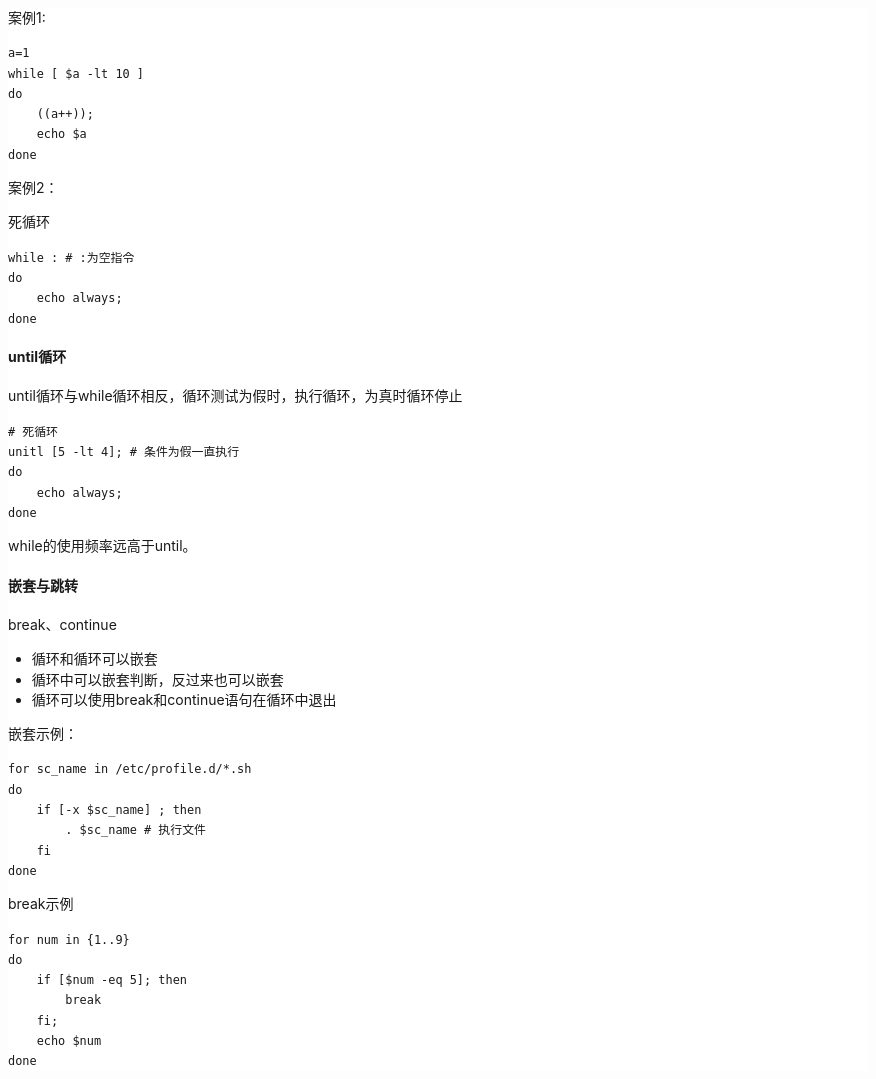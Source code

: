 案例1:

```
a=1
while [ $a -lt 10 ] 
do
	((a++));
	echo $a
done
```

案例2：

死循环

```
while : # :为空指令
do
	echo always;
done
```

#### until循环

until循环与while循环相反，循环测试为假时，执行循环，为真时循环停止

```
# 死循环
unitl [5 -lt 4]; # 条件为假一直执行
do
	echo always;
done
```

while的使用频率远高于until。

#### 嵌套与跳转

break、continue

- 循环和循环可以嵌套
- 循环中可以嵌套判断，反过来也可以嵌套
- 循环可以使用break和continue语句在循环中退出

嵌套示例：

```
for sc_name in /etc/profile.d/*.sh
do
	if [-x $sc_name] ; then
		. $sc_name # 执行文件
	fi
done
```

break示例

```
for num in {1..9}
do
	if [$num -eq 5]; then
		break 
	fi;
	echo $num
done
```

